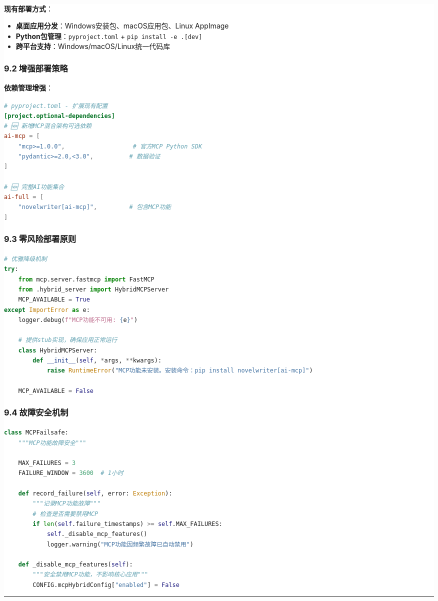 **现有部署方式**：
- **桌面应用分发**：Windows安装包、macOS应用包、Linux AppImage
- **Python包管理**：`pyproject.toml` + `pip install -e .[dev]`
- **跨平台支持**：Windows/macOS/Linux统一代码库

### 9.2 增强部署策略

**依赖管理增强**：
```toml
# pyproject.toml - 扩展现有配置
[project.optional-dependencies]
# 🆕 新增MCP混合架构可选依赖
ai-mcp = [
    "mcp>=1.0.0",                   # 官方MCP Python SDK
    "pydantic>=2.0,<3.0",          # 数据验证
]

# 🆕 完整AI功能集合
ai-full = [
    "novelwriter[ai-mcp]",         # 包含MCP功能
]
```

### 9.3 零风险部署原则

```python
# 优雅降级机制
try:
    from mcp.server.fastmcp import FastMCP
    from .hybrid_server import HybridMCPServer
    MCP_AVAILABLE = True
except ImportError as e:
    logger.debug(f"MCP功能不可用: {e}")
    
    # 提供stub实现，确保应用正常运行
    class HybridMCPServer:
        def __init__(self, *args, **kwargs):
            raise RuntimeError("MCP功能未安装。安装命令：pip install novelwriter[ai-mcp]")
    
    MCP_AVAILABLE = False
```

### 9.4 故障安全机制

```python
class MCPFailsafe:
    """MCP功能故障安全"""
    
    MAX_FAILURES = 3
    FAILURE_WINDOW = 3600  # 1小时
    
    def record_failure(self, error: Exception):
        """记录MCP功能故障"""
        # 检查是否需要禁用MCP
        if len(self.failure_timestamps) >= self.MAX_FAILURES:
            self._disable_mcp_features()
            logger.warning("MCP功能因频繁故障已自动禁用")
    
    def _disable_mcp_features(self):
        """安全禁用MCP功能，不影响核心应用"""
        CONFIG.mcpHybridConfig["enabled"] = False
```

---